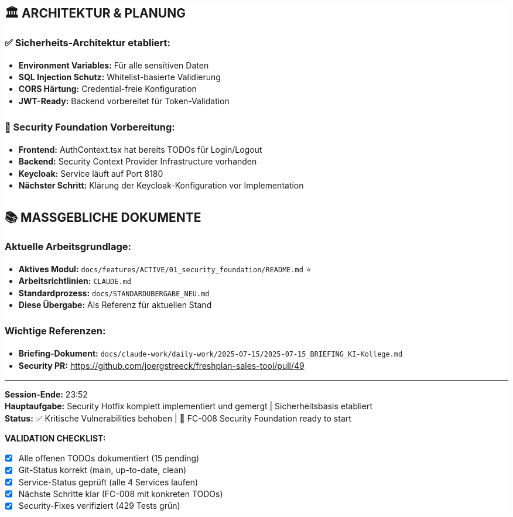 ## 🏛️ ARCHITEKTUR & PLANUNG

### ✅ Sicherheits-Architektur etabliert:
- **Environment Variables:** Für alle sensitiven Daten
- **SQL Injection Schutz:** Whitelist-basierte Validierung
- **CORS Härtung:** Credential-freie Konfiguration
- **JWT-Ready:** Backend vorbereitet für Token-Validation

### 🎯 Security Foundation Vorbereitung:
- **Frontend:** AuthContext.tsx hat bereits TODOs für Login/Logout
- **Backend:** Security Context Provider Infrastructure vorhanden
- **Keycloak:** Service läuft auf Port 8180
- **Nächster Schritt:** Klärung der Keycloak-Konfiguration vor Implementation

## 📚 MASSGEBLICHE DOKUMENTE

### Aktuelle Arbeitsgrundlage:
- **Aktives Modul:** `docs/features/ACTIVE/01_security_foundation/README.md` ⭐
- **Arbeitsrichtlinien:** `CLAUDE.md`
- **Standardprozess:** `docs/STANDARDUBERGABE_NEU.md`
- **Diese Übergabe:** Als Referenz für aktuellen Stand

### Wichtige Referenzen:
- **Briefing-Dokument:** `docs/claude-work/daily-work/2025-07-15/2025-07-15_BRIEFING_KI-Kollege.md`
- **Security PR:** https://github.com/joergstreeck/freshplan-sales-tool/pull/49

---

**Session-Ende:** 23:52  
**Hauptaufgabe:** Security Hotfix komplett implementiert und gemergt | Sicherheitsbasis etabliert  
**Status:** ✅ Kritische Vulnerabilities behoben | 🚀 FC-008 Security Foundation ready to start

**VALIDATION CHECKLIST:**
- [x] Alle offenen TODOs dokumentiert (15 pending)
- [x] Git-Status korrekt (main, up-to-date, clean)
- [x] Service-Status geprüft (alle 4 Services laufen)
- [x] Nächste Schritte klar (FC-008 mit konkreten TODOs)
- [x] Security-Fixes verifiziert (429 Tests grün)